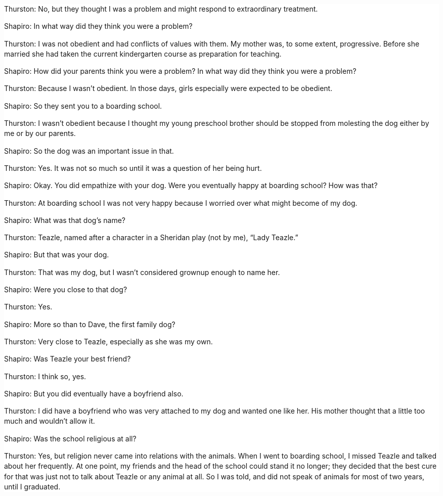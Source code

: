 Thurston: No, but they thought I was a problem and might respond to
extraordinary treatment.

Shapiro: In what way did they think you were a problem?

Thurston: I was not obedient and had conflicts of values with them. My
mother was, to some extent, progressive. Before she married she had
taken the current kindergarten course as preparation for teaching.

Shapiro: How did your parents think you were a problem? In what way did
they think you were a problem?

Thurston: Because I wasn’t obedient. In those days, girls especially
were expected to be obedient.

Shapiro: So they sent you to a boarding school.

Thurston: I wasn’t obedient because I thought my young preschool brother
should be stopped from molesting the dog either by me or by our parents.

Shapiro: So the dog was an important issue in that.

Thurston: Yes. It was not so much so until it was a question of her
being hurt.

Shapiro: Okay. You did empathize with your dog. Were you eventually
happy at boarding school? How was that?

Thurston: At boarding school I was not very happy because I worried over
what might become of my dog.

Shapiro: What was that dog’s name?

Thurston: Teazle, named after a character in a Sheridan play (not by
me), “Lady Teazle.”

Shapiro: But that was your dog.

Thurston: That was my dog, but I wasn’t considered grownup enough to
name her.

Shapiro: Were you close to that dog?

Thurston: Yes.

Shapiro: More so than to Dave, the first family dog?

Thurston: Very close to Teazle, especially as she was my own.

Shapiro: Was Teazle your best friend?

Thurston: I think so, yes.

Shapiro: But you did eventually have a boyfriend also.

Thurston: I did have a boyfriend who was very attached to my dog and
wanted one like her. His mother thought that a little too much and
wouldn’t allow it.

Shapiro: Was the school religious at all?

Thurston: Yes, but religion never came into relations with the animals.
When I went to boarding school, I missed Teazle and talked about her
frequently. At one point, my friends and the head of the school could
stand it no longer; they decided that the best cure for that was just
not to talk about Teazle or any animal at all. So I was told, and did
not speak of animals for most of two years, until I graduated.
